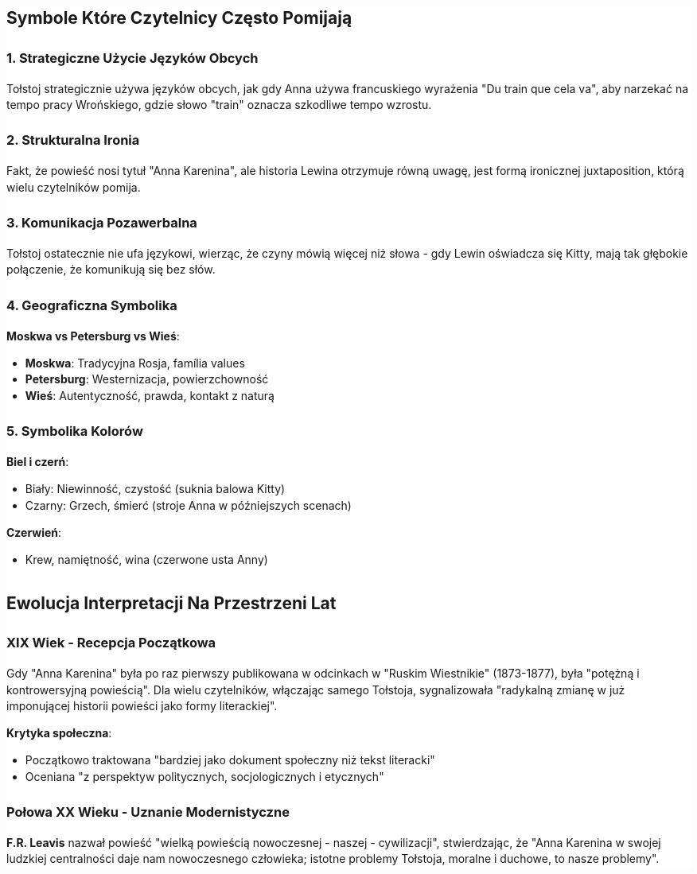 ## Symbole Które Czytelnicy Często Pomijają

### 1. Strategiczne Użycie Języków Obcych

Tołstoj strategicznie używa języków obcych, jak gdy Anna używa francuskiego wyrażenia "Du train que cela va", aby narzekać na tempo pracy Wrońskiego, gdzie słowo "train" oznacza szkodliwe tempo wzrostu.

### 2. Strukturalna Ironia

Fakt, że powieść nosi tytuł "Anna Karenina", ale historia Lewina otrzymuje równą uwagę, jest formą ironicznej juxtaposition, którą wielu czytelników pomija.

### 3. Komunikacja Pozawerbalna

Tołstoj ostatecznie nie ufa językowi, wierząc, że czyny mówią więcej niż słowa - gdy Lewin oświadcza się Kitty, mają tak głębokie połączenie, że komunikują się bez słów.

### 4. Geograficzna Symbolika

**Moskwa vs Petersburg vs Wieś**:
- **Moskwa**: Tradycyjna Rosja, família values
- **Petersburg**: Westernizacja, powierzchowność
- **Wieś**: Autentyczność, prawda, kontakt z naturą

### 5. Symbolika Kolorów

**Biel i czerń**:
- Biały: Niewinność, czystość (suknia balowa Kitty)
- Czarny: Grzech, śmierć (stroje Anna w późniejszych scenach)

**Czerwień**:
- Krew, namiętność, wina (czerwone usta Anny)

## Ewolucja Interpretacji Na Przestrzeni Lat

### XIX Wiek - Recepcja Początkowa

Gdy "Anna Karenina" była po raz pierwszy publikowana w odcinkach w "Ruskim Wiestnikie" (1873-1877), była "potężną i kontrowersyjną powieścią". Dla wielu czytelników, włączając samego Tołstoja, sygnalizowała "radykalną zmianę w już imponującej historii powieści jako formy literackiej".

**Krytyka społeczna**:
- Początkowo traktowana "bardziej jako dokument społeczny niż tekst literacki"
- Oceniana "z perspektyw politycznych, socjologicznych i etycznych"

### Połowa XX Wieku - Uznanie Modernistyczne

**F.R. Leavis** nazwał powieść "wielką powieścią nowoczesnej - naszej - cywilizacji", stwierdzając, że "Anna Karenina w swojej ludzkiej centralności daje nam nowoczesnego człowieka; istotne problemy Tołstoja, moralne i duchowe, to nasze problemy".
